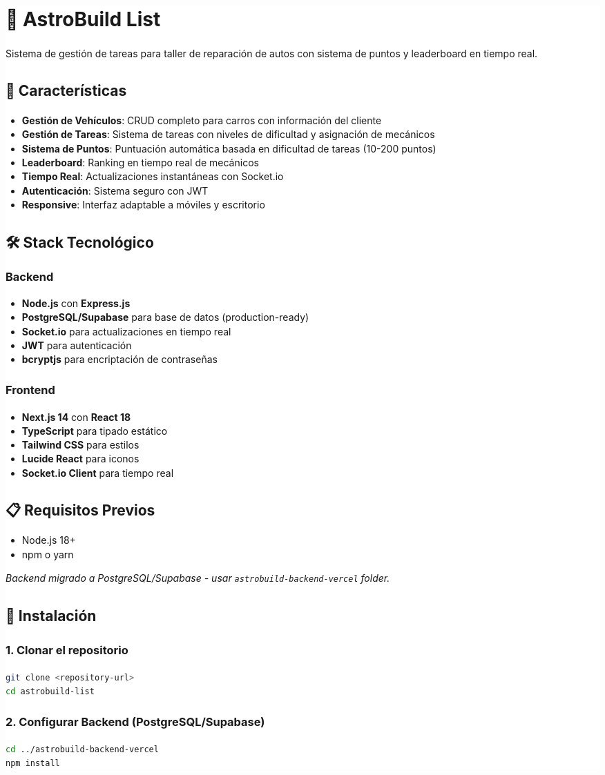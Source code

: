 # 🚗 AstroBuild List

Sistema de gestión de tareas para taller de reparación de autos con sistema de puntos y leaderboard en tiempo real.

## 🌟 Características

- **Gestión de Vehículos**: CRUD completo para carros con información del cliente
- **Gestión de Tareas**: Sistema de tareas con niveles de dificultad y asignación de mecánicos
- **Sistema de Puntos**: Puntuación automática basada en dificultad de tareas (10-200 puntos)
- **Leaderboard**: Ranking en tiempo real de mecánicos
- **Tiempo Real**: Actualizaciones instantáneas con Socket.io
- **Autenticación**: Sistema seguro con JWT
- **Responsive**: Interfaz adaptable a móviles y escritorio

## 🛠 Stack Tecnológico

### Backend
- **Node.js** con **Express.js**
- **PostgreSQL/Supabase** para base de datos (production-ready)
- **Socket.io** para actualizaciones en tiempo real
- **JWT** para autenticación
- **bcryptjs** para encriptación de contraseñas

### Frontend
- **Next.js 14** con **React 18**
- **TypeScript** para tipado estático
- **Tailwind CSS** para estilos
- **Lucide React** para iconos
- **Socket.io Client** para tiempo real

## 📋 Requisitos Previos

- Node.js 18+
- npm o yarn

*Backend migrado a PostgreSQL/Supabase - usar `astrobuild-backend-vercel` folder.*

## 🚀 Instalación

### 1. Clonar el repositorio
```bash
git clone <repository-url>
cd astrobuild-list
```

### 2. Configurar Backend (PostgreSQL/Supabase)

```bash
cd ../astrobuild-backend-vercel
npm install
```
